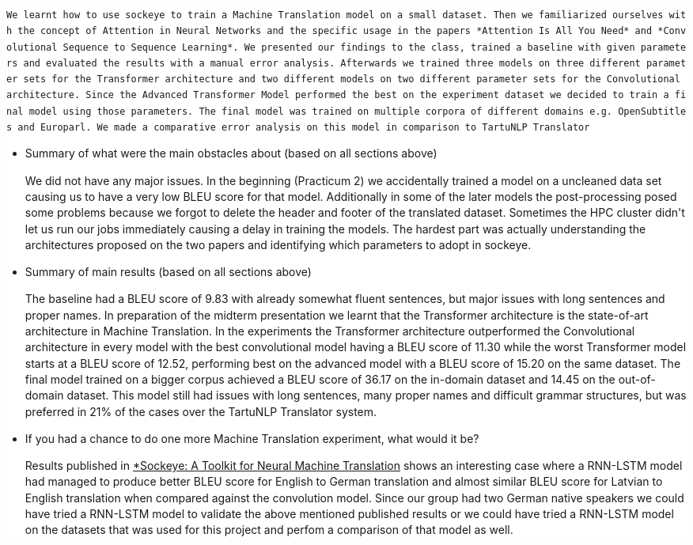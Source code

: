 	We learnt how to use sockeye to train a Machine Translation model on a small dataset. Then we familiarized ourselves with the concept of Attention in Neural Networks and the specific usage in the papers *Attention Is All You Need* and *Convolutional Sequence to Sequence Learning*. We presented our findings to the class, trained a baseline with given parameters and evaluated the results with a manual error analysis. Afterwards we trained three models on three different parameter sets for the Transformer architecture and two different models on two different parameter sets for the Convolutional architecture. Since the Advanced Transformer Model performed the best on the experiment dataset we decided to train a final model using those parameters. The final model was trained on multiple corpora of different domains e.g. OpenSubtitles and Europarl. We made a comparative error analysis on this model in comparison to TartuNLP Translator
	
	
- Summary of what were the main obstacles about (based on all sections above)

	We did not have any major issues. In the beginning (Practicum 2) we accidentally trained a model on a uncleaned data set causing us to have a very low BLEU score for that model. Additionally in some of the later models the post-processing posed some problems because we forgot to delete the header and footer of the translated dataset. Sometimes the HPC cluster didn't let us run our jobs immediately causing a delay in training the models. The hardest part was actually understanding  the architectures proposed on the two papers and identifying which parameters to adopt in sockeye.
	

- Summary of main results (based on all sections above)

	The baseline had a BLEU score of 9.83 with already somewhat fluent sentences, but major issues with long sentences and proper names.
	In preparation of the midterm presentation we learnt that the Transformer architecture is the state-of-art architecture in Machine Translation. In the experiments the Transformer architecture outperformed the Convolutional architecture in every model with the best convolutional model having a BLEU score of 11.30 while the worst Transformer model starts at a BLEU score of 12.52, performing best on the advanced model with a BLEU score of 15.20 on the same dataset.
	The final model trained on a bigger corpus achieved a BLEU score of 36.17 on the in-domain dataset and 14.45 on the out-of-domain dataset. This model still had issues with long sentences, many proper names and difficult grammar structures, but was preferred in 21% of the cases over the TartuNLP Translator system.
	

- If you had a chance to do one more Machine Translation experiment, what would it be? 

    Results published in [*Sockeye: A Toolkit for Neural Machine Translation](https://arxiv.org/pdf/1712.05690.pdf) shows an interesting case where a RNN-LSTM model had managed to produce better BLEU score for English to German translation and almost similar BLEU score for Latvian to English translation when compared against the convolution model. Since our group had two German native speakers we could have tried a RNN-LSTM model to validate the above mentioned published  results or we could have tried a RNN-LSTM model on the datasets that was used for this project and perfom a comparison of that model as well.

